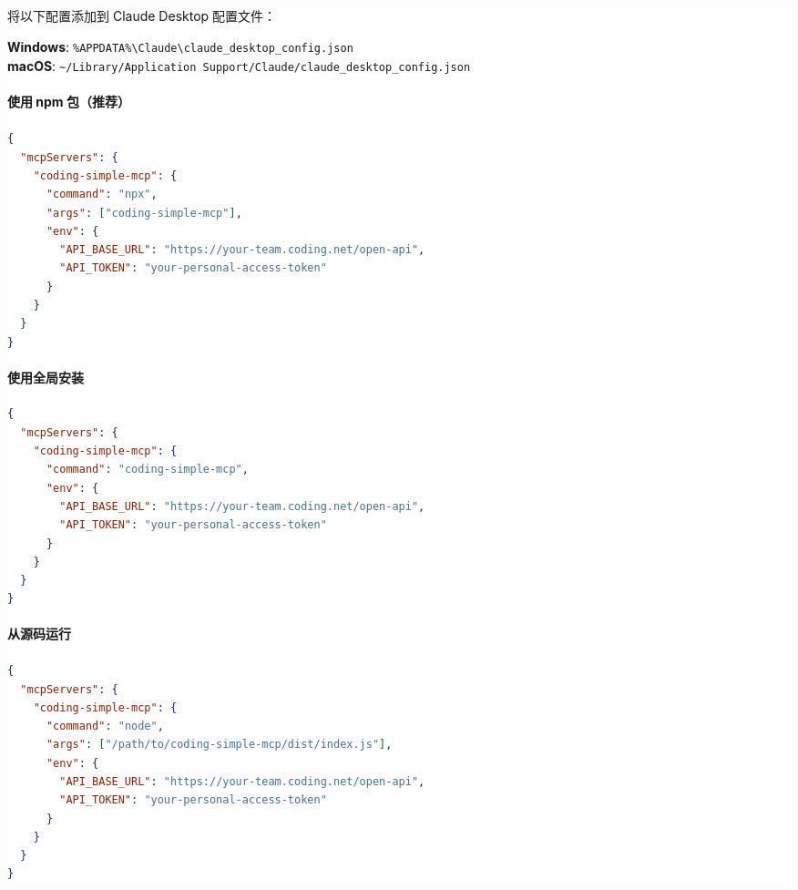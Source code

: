 将以下配置添加到 Claude Desktop 配置文件：

**Windows**: `%APPDATA%\Claude\claude_desktop_config.json`  
**macOS**: `~/Library/Application Support/Claude/claude_desktop_config.json`

#### 使用 npm 包（推荐）

```json
{
  "mcpServers": {
    "coding-simple-mcp": {
      "command": "npx",
      "args": ["coding-simple-mcp"],
      "env": {
        "API_BASE_URL": "https://your-team.coding.net/open-api",
        "API_TOKEN": "your-personal-access-token"
      }
    }
  }
}
```

#### 使用全局安装

```json
{
  "mcpServers": {
    "coding-simple-mcp": {
      "command": "coding-simple-mcp",
      "env": {
        "API_BASE_URL": "https://your-team.coding.net/open-api",
        "API_TOKEN": "your-personal-access-token"
      }
    }
  }
}
```

#### 从源码运行

```json
{
  "mcpServers": {
    "coding-simple-mcp": {
      "command": "node",
      "args": ["/path/to/coding-simple-mcp/dist/index.js"],
      "env": {
        "API_BASE_URL": "https://your-team.coding.net/open-api",
        "API_TOKEN": "your-personal-access-token"
      }
    }
  }
}
```
